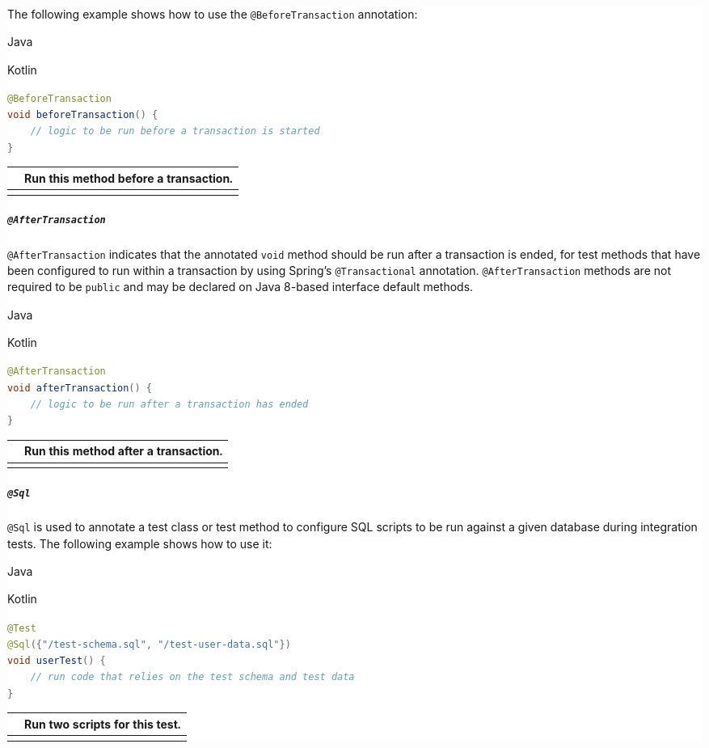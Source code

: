The following example shows how to use the `@BeforeTransaction` annotation:

Java

Kotlin

```java
@BeforeTransaction 
void beforeTransaction() {
    // logic to be run before a transaction is started
}
```

|      | Run this method before a transaction. |
| ---- | ------------------------------------- |
|      |                                       |

##### `@AfterTransaction`

`@AfterTransaction` indicates that the annotated `void` method should be run after a transaction is ended, for test methods that have been configured to run within a transaction by using Spring’s `@Transactional` annotation. `@AfterTransaction` methods are not required to be `public` and may be declared on Java 8-based interface default methods.

Java

Kotlin

```java
@AfterTransaction 
void afterTransaction() {
    // logic to be run after a transaction has ended
}
```

|      | Run this method after a transaction. |
| ---- | ------------------------------------ |
|      |                                      |

##### `@Sql`

`@Sql` is used to annotate a test class or test method to configure SQL scripts to be run against a given database during integration tests. The following example shows how to use it:

Java

Kotlin

```java
@Test
@Sql({"/test-schema.sql", "/test-user-data.sql"}) 
void userTest() {
    // run code that relies on the test schema and test data
}
```

|      | Run two scripts for this test. |
| ---- | ------------------------------ |
|      |                                |
